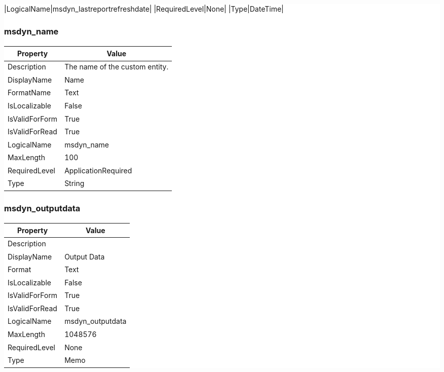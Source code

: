 |LogicalName|msdyn_lastreportrefreshdate|
|RequiredLevel|None|
|Type|DateTime|


### <a name="BKMK_msdyn_name"></a> msdyn_name

|Property|Value|
|--------|-----|
|Description|The name of the custom entity.|
|DisplayName|Name|
|FormatName|Text|
|IsLocalizable|False|
|IsValidForForm|True|
|IsValidForRead|True|
|LogicalName|msdyn_name|
|MaxLength|100|
|RequiredLevel|ApplicationRequired|
|Type|String|


### <a name="BKMK_msdyn_outputdata"></a> msdyn_outputdata

|Property|Value|
|--------|-----|
|Description||
|DisplayName|Output Data|
|Format|Text|
|IsLocalizable|False|
|IsValidForForm|True|
|IsValidForRead|True|
|LogicalName|msdyn_outputdata|
|MaxLength|1048576|
|RequiredLevel|None|
|Type|Memo|

